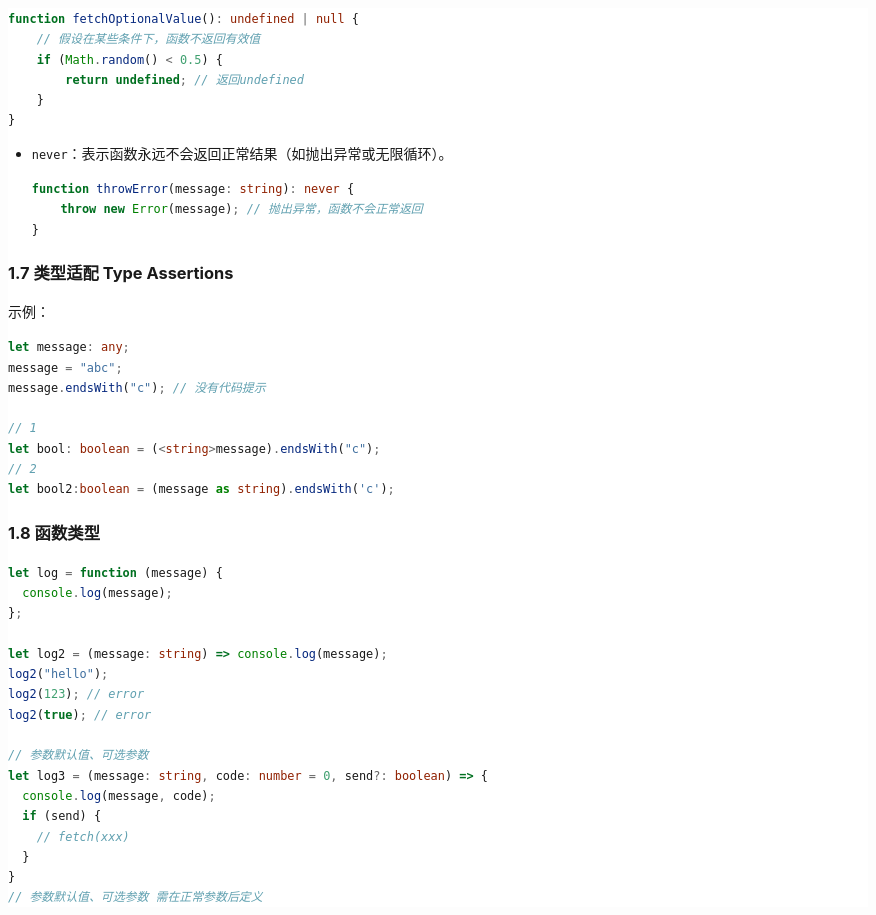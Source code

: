   ```typescript
  function fetchOptionalValue(): undefined | null {  
      // 假设在某些条件下，函数不返回有效值  
      if (Math.random() < 0.5) {  
          return undefined; // 返回undefined  
      }
  } 
  ```

  

- `never`：表示函数永远不会返回正常结果（如抛出异常或无限循环）。

  ```typescript
  function throwError(message: string): never {  
      throw new Error(message); // 抛出异常，函数不会正常返回  
  } 
  ```

### 1.7 类型适配 Type Assertions

示例：

```typescript
let message: any;
message = "abc";
message.endsWith("c"); // 没有代码提示

// 1
let bool: boolean = (<string>message).endsWith("c");
// 2
let bool2:boolean = (message as string).endsWith('c');
```

### 1.8 函数类型

``` typescript
let log = function (message) {
  console.log(message);
};

let log2 = (message: string) => console.log(message);
log2("hello");
log2(123); // error
log2(true); // error

// 参数默认值、可选参数
let log3 = (message: string, code: number = 0, send?: boolean) => {
  console.log(message, code);
  if (send) {
    // fetch(xxx)
  }
}
// 参数默认值、可选参数 需在正常参数后定义

```

